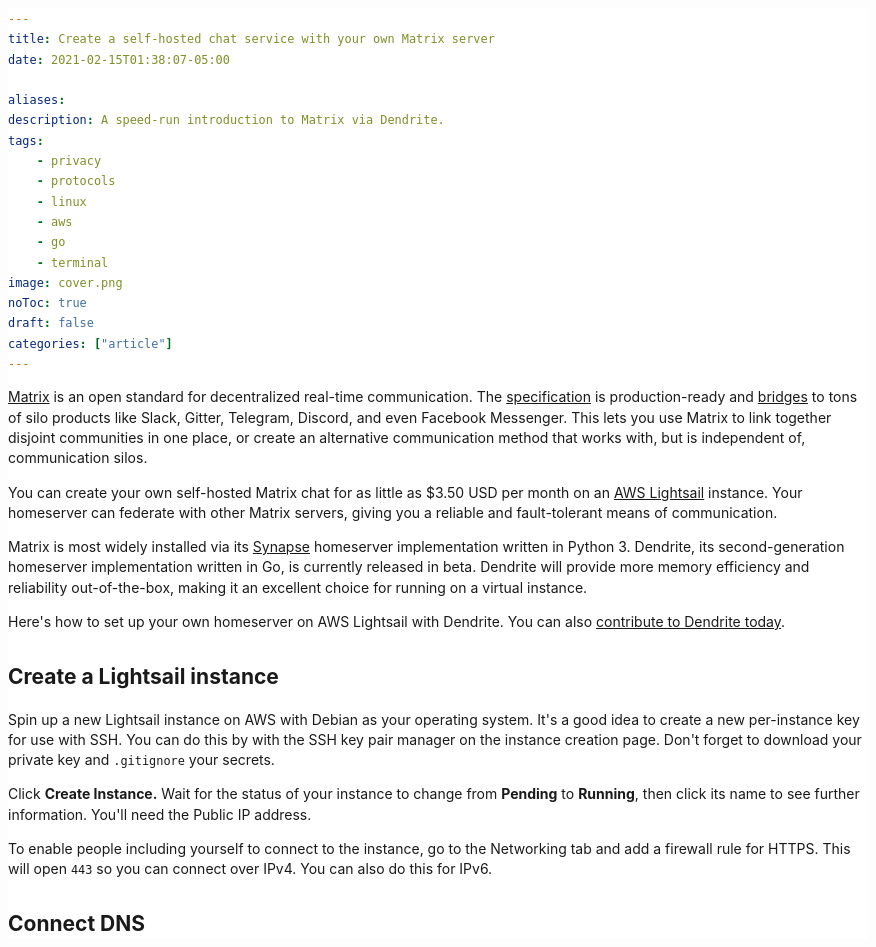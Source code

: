 ```yaml
---
title: Create a self-hosted chat service with your own Matrix server
date: 2021-02-15T01:38:07-05:00

aliases:
description: A speed-run introduction to Matrix via Dendrite.
tags:
    - privacy
    - protocols
    - linux
    - aws
    - go
    - terminal
image: cover.png
noToc: true
draft: false
categories: ["article"]
---
```


[Matrix](https://matrix.org/docs/guides/introduction) is an open standard for decentralized real-time communication. The [specification](https://matrix.org/docs/spec/) is production-ready and [bridges](https://matrix.org/bridges/) to tons of silo products like Slack, Gitter, Telegram, Discord, and even Facebook Messenger. This lets you use Matrix to link together disjoint communities in one place, or create an alternative communication method that works with, but is independent of, communication silos.

You can create your own self-hosted Matrix chat for as little as $3.50 USD per month on an [AWS Lightsail](https://aws.amazon.com/lightsail/) instance. Your homeserver can federate with other Matrix servers, giving you a reliable and fault-tolerant means of communication.

Matrix is most widely installed via its [Synapse](https://element-hq.github.io/synapse/latest/index.html) homeserver implementation written in Python 3. Dendrite, its second-generation homeserver implementation written in Go, is currently released in beta. Dendrite will provide more memory efficiency and reliability out-of-the-box, making it an excellent choice for running on a virtual instance.

Here's how to set up your own homeserver on AWS Lightsail with Dendrite. You can also [contribute to Dendrite today](https://github.com/matrix-org/dendrite).

## Create a Lightsail instance

Spin up a new Lightsail instance on AWS with Debian as your operating system. It's a good idea to create a new per-instance key for use with SSH. You can do this by with the SSH key pair manager on the instance creation page. Don't forget to download your private key and `.gitignore` your secrets.

Click **Create Instance.** Wait for the status of your instance to change from **Pending** to **Running**, then click its name to see further information. You'll need the Public IP address.

To enable people including yourself to connect to the instance, go to the Networking tab and add a firewall rule for HTTPS. This will open `443` so you can connect over IPv4. You can also do this for IPv6.

## Connect DNS
